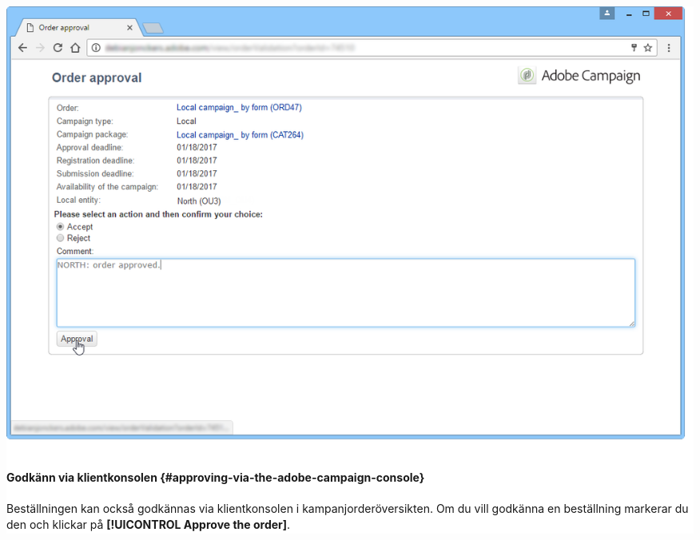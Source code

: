 ![](assets/mkg_dist_command_valid_web.png)

#### Godkänn via klientkonsolen {#approving-via-the-adobe-campaign-console}

Beställningen kan också godkännas via klientkonsolen i kampanjorderöversikten. Om du vill godkänna en beställning markerar du den och klickar på **[!UICONTROL Approve the order]**.
